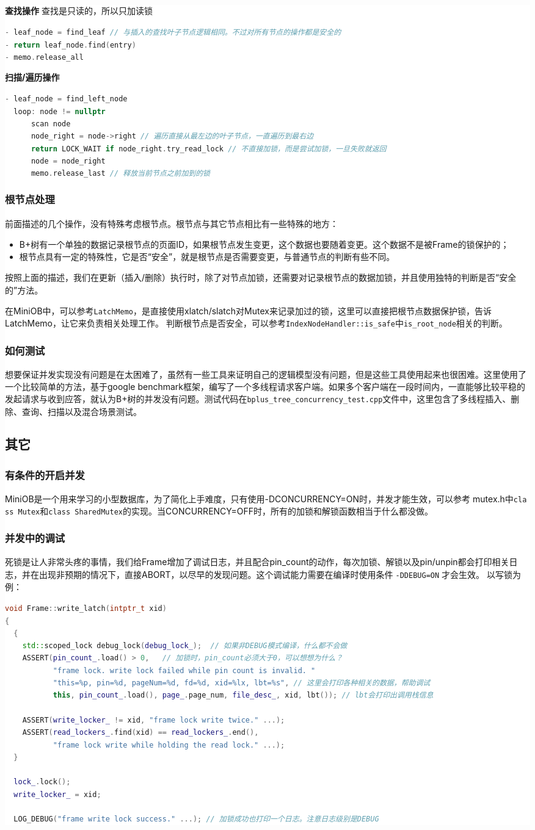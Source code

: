 **查找操作**
查找是只读的，所以只加读锁

```cpp
- leaf_node = find_leaf // 与插入的查找叶子节点逻辑相同。不过对所有节点的操作都是安全的
- return leaf_node.find(entry)
- memo.release_all
```

**扫描/遍历操作**

```cpp
- leaf_node = find_left_node
  loop: node != nullptr
      scan node
      node_right = node->right // 遍历直接从最左边的叶子节点，一直遍历到最右边
      return LOCK_WAIT if node_right.try_read_lock // 不直接加锁，而是尝试加锁，一旦失败就返回
      node = node_right
      memo.release_last // 释放当前节点之前加到的锁
```

### 根节点处理
前面描述的几个操作，没有特殊考虑根节点。根节点与其它节点相比有一些特殊的地方：
- B+树有一个单独的数据记录根节点的页面ID，如果根节点发生变更，这个数据也要随着变更。这个数据不是被Frame的锁保护的；
- 根节点具有一定的特殊性，它是否“安全”，就是根节点是否需要变更，与普通节点的判断有些不同。

按照上面的描述，我们在更新（插入/删除）执行时，除了对节点加锁，还需要对记录根节点的数据加锁，并且使用独特的判断是否“安全的”方法。

在MiniOB中，可以参考`LatchMemo`，是直接使用xlatch/slatch对Mutex来记录加过的锁，这里可以直接把根节点数据保护锁，告诉LatchMemo，让它来负责相关处理工作。
判断根节点是否安全，可以参考`IndexNodeHandler::is_safe`中`is_root_node`相关的判断。

### 如何测试
想要保证并发实现没有问题是在太困难了，虽然有一些工具来证明自己的逻辑模型没有问题，但是这些工具使用起来也很困难。这里使用了一个比较简单的方法，基于google benchmark框架，编写了一个多线程请求客户端。如果多个客户端在一段时间内，一直能够比较平稳的发起请求与收到应答，就认为B+树的并发没有问题。测试代码在`bplus_tree_concurrency_test.cpp`文件中，这里包含了多线程插入、删除、查询、扫描以及混合场景测试。

## 其它

### 有条件的开启并发
MiniOB是一个用来学习的小型数据库，为了简化上手难度，只有使用-DCONCURRENCY=ON时，并发才能生效，可以参考 mutex.h中`class Mutex`和`class SharedMutex`的实现。当CONCURRENCY=OFF时，所有的加锁和解锁函数相当于什么都没做。

### 并发中的调试
死锁是让人非常头疼的事情，我们给Frame增加了调试日志，并且配合pin_count的动作，每次加锁、解锁以及pin/unpin都会打印相关日志，并在出现非预期的情况下，直接ABORT，以尽早的发现问题。这个调试能力需要在编译时使用条件 `-DDEBUG=ON` 才会生效。
以写锁为例：

```cpp
void Frame::write_latch(intptr_t xid)
{
  {
    std::scoped_lock debug_lock(debug_lock_);  // 如果非DEBUG模式编译，什么都不会做
    ASSERT(pin_count_.load() > 0,   // 加锁时，pin_count必须大于0，可以想想为什么？
           "frame lock. write lock failed while pin count is invalid. "
           "this=%p, pin=%d, pageNum=%d, fd=%d, xid=%lx, lbt=%s", // 这里会打印各种相关的数据，帮助调试
           this, pin_count_.load(), page_.page_num, file_desc_, xid, lbt()); // lbt会打印出调用栈信息

    ASSERT(write_locker_ != xid, "frame lock write twice." ...);
    ASSERT(read_lockers_.find(xid) == read_lockers_.end(),
           "frame lock write while holding the read lock." ...);
  }

  lock_.lock();
  write_locker_ = xid;

  LOG_DEBUG("frame write lock success." ...); // 加锁成功也打印一个日志。注意日志级别是DEBUG
```
